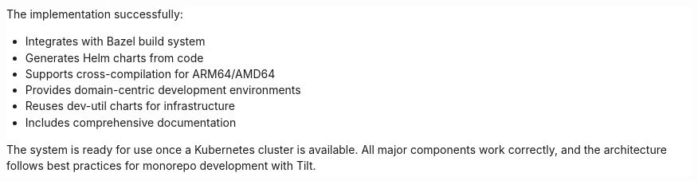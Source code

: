 The implementation successfully:
- Integrates with Bazel build system
- Generates Helm charts from code
- Supports cross-compilation for ARM64/AMD64
- Provides domain-centric development environments
- Reuses dev-util charts for infrastructure
- Includes comprehensive documentation

The system is ready for use once a Kubernetes cluster is available. All major components work correctly, and the architecture follows best practices for monorepo development with Tilt.
